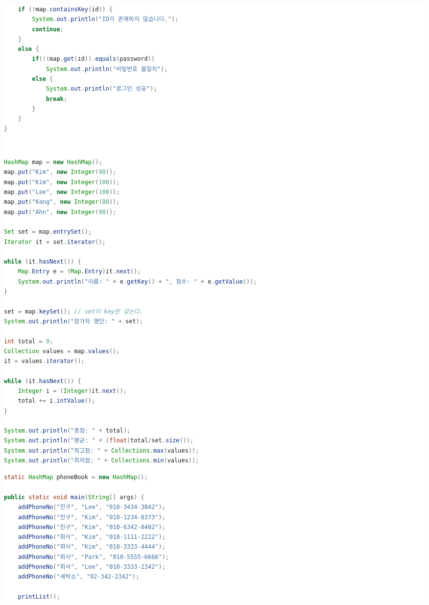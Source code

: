 ```java
    if (!map.containsKey(id)) {
        System.out.println("ID가 존재하지 않습니다.");
        continue;
    }
    else {
        if(!(map.get(id)).equals(password))
            System.out.println("비밀번호 불일치");
        else {
            System.out.println("로그인 성공");
            break;
        }
    }
}
```

<br>

```java
HashMap map = new HashMap();
map.put("Kim", new Integer(90));
map.put("Kim", new Integer(100));
map.put("Lee", new Integer(100));
map.put("Kang", new Integer(80));
map.put("Ahn", new Integer(90));

Set set = map.entrySet();
Iterator it = set.iterator();

while (it.hasNext()) {
    Map.Entry e = (Map.Entry)it.next();
    System.out.println("이름: " + e.getKey() + ", 점수: " + e.getValue());
}

set = map.keySet(); // set이 key만 갖는다.
System.out.println("참가자 명단: " + set);

int total = 0;
Collection values = map.values();
it = values.iterator();

while (it.hasNext()) {
    Integer i = (Integer)it.next();
    total += i.intValue();
}

System.out.println("총점: " + total);
System.out.println("평균: " + (float)total/set.size());
System.out.println("최고점: " + Collections.max(values));
System.out.println("최저점: " + Collections.min(values));
```

```java
static HashMap phoneBook = new HashMap();

public static void main(String[] args) {
    addPhoneNo("친구", "Lee", "010-3434-3842");
    addPhoneNo("친구", "Kim", "010-1234-8373");
    addPhoneNo("친구", "Kim", "010-6342-8402");
    addPhoneNo("회사", "Kim", "010-1111-2222");
    addPhoneNo("회사", "Kim", "010-3333-4444");
    addPhoneNo("회사", "Park", "010-5555-6666");
    addPhoneNo("회사", "Lee", "010-3333-2342");
    addPhoneNo("세탁소", "02-342-2342");

    printList();
```